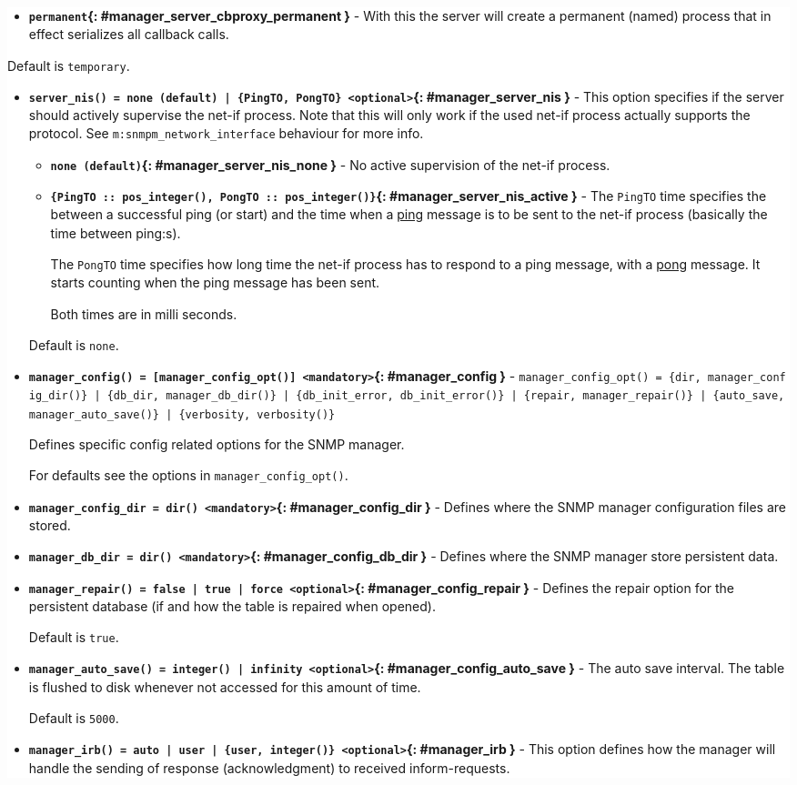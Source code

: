   - **`permanent`{: #manager_server_cbproxy_permanent }** - With this the server
    will create a permanent (named) process that in effect serializes all
    callback calls.

  Default is `temporary`.

- **`server_nis() = none (default) | {PingTO, PongTO} <optional>`{: #manager_server_nis }** - This option specifies if the server should actively
  supervise the net-if process. Note that this will only work if the used net-if
  process actually supports the protocol. See `m:snmpm_network_interface`
  behaviour for more info.

  - **`none (default)`{: #manager_server_nis_none }** - No active supervision of
    the net-if process.

  - **`{PingTO :: pos_integer(), PongTO :: pos_integer()}`{: #manager_server_nis_active }** - The `PingTO` time specifies the between a
    successful ping (or start) and the time when a
    [ping](snmp_manager_netif.md#im_ping) message is to be sent to the net-if
    process (basically the time between ping:s).

    The `PongTO` time specifies how long time the net-if process has to respond
    to a ping message, with a [pong](snmp_manager_netif.md#om_pong) message. It
    starts counting when the ping message has been sent.

    Both times are in milli seconds.

  Default is `none`.

- **`manager_config() = [manager_config_opt()] <mandatory>`{: #manager_config }** -
  `manager_config_opt() = {dir, manager_config_dir()} | {db_dir, manager_db_dir()} | {db_init_error, db_init_error()} | {repair, manager_repair()} | {auto_save, manager_auto_save()} | {verbosity, verbosity()}`

  Defines specific config related options for the SNMP manager.

  For defaults see the options in `manager_config_opt()`.

- **`manager_config_dir = dir() <mandatory>`{: #manager_config_dir }** - Defines
  where the SNMP manager configuration files are stored.

- **`manager_db_dir = dir() <mandatory>`{: #manager_config_db_dir }** - Defines
  where the SNMP manager store persistent data.

- **`manager_repair() = false | true | force <optional>`{: #manager_config_repair }** - Defines the repair option for the persistent
  database (if and how the table is repaired when opened).

  Default is `true`.

- **`manager_auto_save() = integer() | infinity <optional>`{: #manager_config_auto_save }** - The auto save interval. The table is flushed
  to disk whenever not accessed for this amount of time.

  Default is `5000`.

- **`manager_irb() = auto | user | {user, integer()} <optional>`{: #manager_irb }** - This option defines how the manager will handle the sending of response
  (acknowledgment) to received inform-requests.
